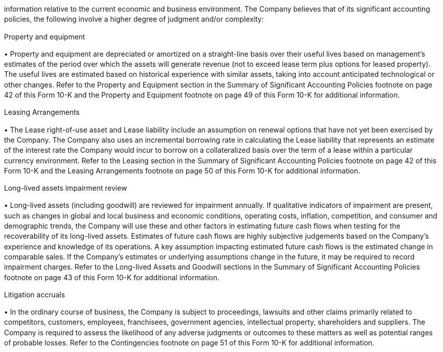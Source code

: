 information relative to the current economic and business environment. The Company believes that of its significant accounting policies, the following involve a
higher degree of judgment and/or complexity:

Property and equipment

•
Property and equipment are depreciated or amortized on a straight-line basis over their useful lives based on management’s estimates of the period over which
the assets will generate revenue (not to exceed lease term plus options for leased property). The useful lives are estimated based on historical experience with
similar assets, taking into account anticipated technological or other changes. Refer to the Property and Equipment section in the Summary of Significant
Accounting Policies footnote on page 42 of this Form 10-K and the Property and Equipment footnote on page 49 of this Form 10-K for additional information.

Leasing Arrangements

•
The Lease right-of-use asset and Lease liability include an assumption on renewal options that have not yet been exercised by the Company. The Company also
uses an incremental borrowing rate in calculating the Lease liability that represents an estimate of the interest rate the Company would incur to borrow on a
collateralized basis over the term of a lease within a particular currency environment. Refer to the Leasing section in the Summary of Significant Accounting
Policies footnote on page 42 of this Form 10-K and the Leasing Arrangements footnote on page 50 of this Form 10-K for additional information.

Long-lived assets impairment review

•
Long-lived assets (including goodwill) are reviewed for impairment annually. If qualitative indicators of impairment are present, such as changes in global and
local business and economic conditions, operating costs, inflation, competition, and consumer and demographic trends, the Company will use these and other
factors in estimating future cash flows when testing for the recoverability of its long-lived assets. Estimates of future cash flows are highly subjective judgements
based on the Company’s experience and knowledge of its operations. A key assumption impacting estimated future cash flows is the estimated change in
comparable sales. If the Company’s estimates or underlying assumptions change in the future, it may be required to record impairment charges. Refer to the
Long-lived Assets and Goodwill sections in the Summary of Significant Accounting Policies footnote on page 43 of this Form 10-K for additional information.

Litigation accruals

•
In the ordinary course of business, the Company is subject to proceedings, lawsuits and other claims primarily related to competitors, customers, employees,
franchisees, government agencies, intellectual property, shareholders and suppliers. The Company is required to assess the likelihood of any adverse judgments
or outcomes to these matters as well as potential ranges of probable losses. Refer to the Contingencies footnote on page 51 of this Form 10-K for additional
information.
